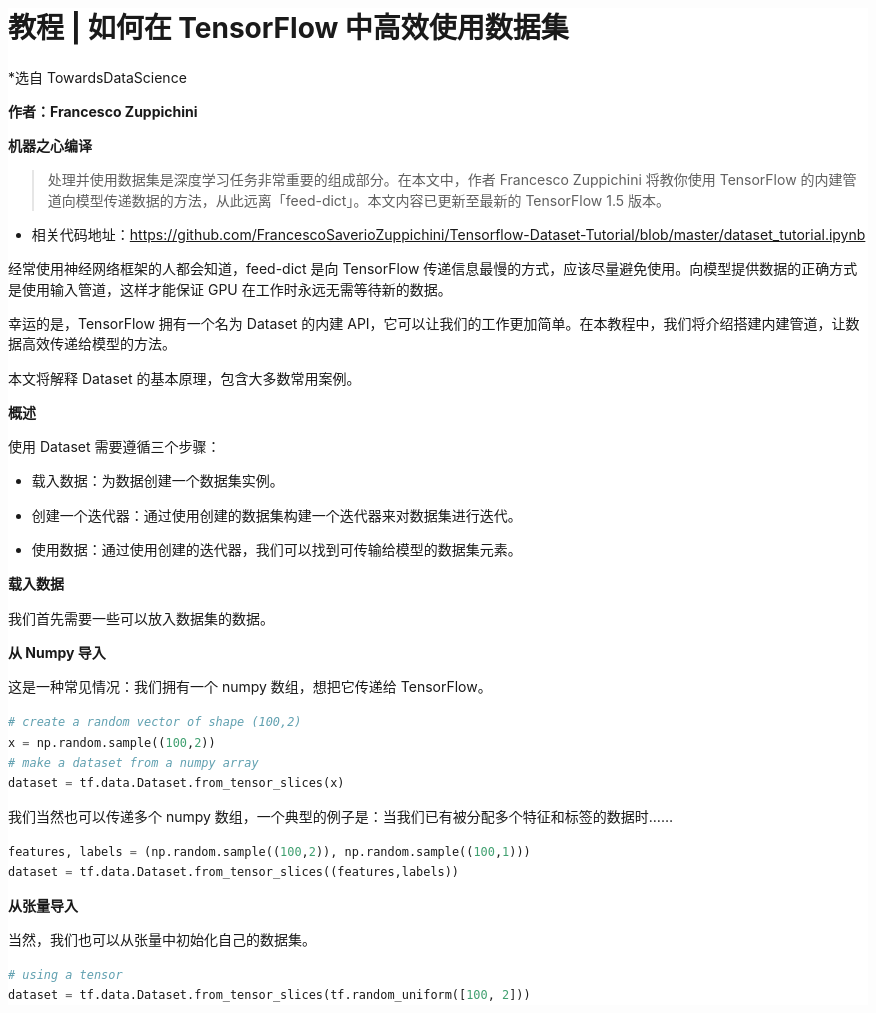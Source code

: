 # 教程 | 如何在 TensorFlow 中高效使用数据集

 *选自 TowardsDataScience

**作者：Francesco Zuppichini**

**机器之心编译**

> 处理并使用数据集是深度学习任务非常重要的组成部分。在本文中，作者 Francesco Zuppichini 将教你使用 TensorFlow 的内建管道向模型传递数据的方法，从此远离「feed-dict」。本文内容已更新至最新的 TensorFlow 1.5 版本。

*   相关代码地址：https://github.com/FrancescoSaverioZuppichini/Tensorflow-Dataset-Tutorial/blob/master/dataset_tutorial.ipynb

经常使用神经网络框架的人都会知道，feed-dict 是向 TensorFlow 传递信息最慢的方式，应该尽量避免使用。向模型提供数据的正确方式是使用输入管道，这样才能保证 GPU 在工作时永远无需等待新的数据。

幸运的是，TensorFlow 拥有一个名为 Dataset 的内建 API，它可以让我们的工作更加简单。在本教程中，我们将介绍搭建内建管道，让数据高效传递给模型的方法。

本文将解释 Dataset 的基本原理，包含大多数常用案例。

**概述**

使用 Dataset 需要遵循三个步骤：

*   载入数据：为数据创建一个数据集实例。

*   创建一个迭代器：通过使用创建的数据集构建一个迭代器来对数据集进行迭代。

*   使用数据：通过使用创建的迭代器，我们可以找到可传输给模型的数据集元素。

**载入数据**

我们首先需要一些可以放入数据集的数据。

**从 Numpy 导入**

这是一种常见情况：我们拥有一个 numpy 数组，想把它传递给 TensorFlow。

```py
# create a random vector of shape (100,2)
x = np.random.sample((100,2))
# make a dataset from a numpy array
dataset = tf.data.Dataset.from_tensor_slices(x)
```

我们当然也可以传递多个 numpy 数组，一个典型的例子是：当我们已有被分配多个特征和标签的数据时……

```py
features, labels = (np.random.sample((100,2)), np.random.sample((100,1)))
dataset = tf.data.Dataset.from_tensor_slices((features,labels)) 
```

**从张量导入**

当然，我们也可以从张量中初始化自己的数据集。

```py
# using a tensor
dataset = tf.data.Dataset.from_tensor_slices(tf.random_uniform([100, 2])) 
```
